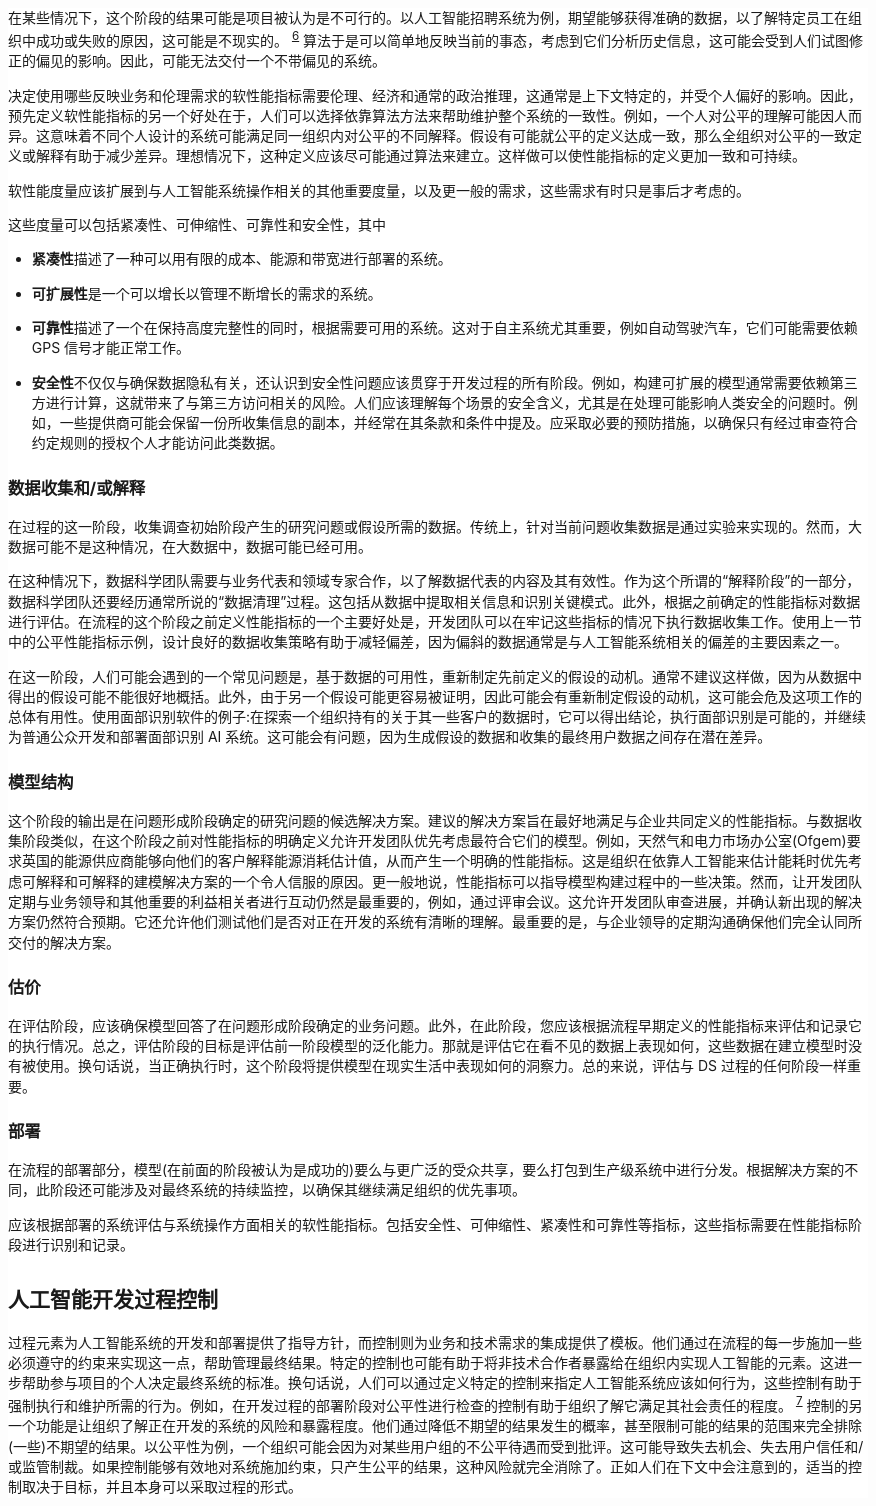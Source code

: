 在某些情况下，这个阶段的结果可能是项目被认为是不可行的。以人工智能招聘系统为例，期望能够获得准确的数据，以了解特定员工在组织中成功或失败的原因，这可能是不现实的。 <sup>[6](#Fn6)</sup> 算法于是可以简单地反映当前的事态，考虑到它们分析历史信息，这可能会受到人们试图修正的偏见的影响。因此，可能无法交付一个不带偏见的系统。

决定使用哪些反映业务和伦理需求的软性能指标需要伦理、经济和通常的政治推理，这通常是上下文特定的，并受个人偏好的影响。因此，预先定义软性能指标的另一个好处在于，人们可以选择依靠算法方法来帮助维护整个系统的一致性。例如，一个人对公平的理解可能因人而异。这意味着不同个人设计的系统可能满足同一组织内对公平的不同解释。假设有可能就公平的定义达成一致，那么全组织对公平的一致定义或解释有助于减少差异。理想情况下，这种定义应该尽可能通过算法来建立。这样做可以使性能指标的定义更加一致和可持续。

软性能度量应该扩展到与人工智能系统操作相关的其他重要度量，以及更一般的需求，这些需求有时只是事后才考虑的。

这些度量可以包括紧凑性、可伸缩性、可靠性和安全性，其中

*   **紧凑性**描述了一种可以用有限的成本、能源和带宽进行部署的系统。

*   **可扩展性**是一个可以增长以管理不断增长的需求的系统。

*   **可靠性**描述了一个在保持高度完整性的同时，根据需要可用的系统。这对于自主系统尤其重要，例如自动驾驶汽车，它们可能需要依赖 GPS 信号才能正常工作。

*   **安全性**不仅仅与确保数据隐私有关，还认识到安全性问题应该贯穿于开发过程的所有阶段。例如，构建可扩展的模型通常需要依赖第三方进行计算，这就带来了与第三方访问相关的风险。人们应该理解每个场景的安全含义，尤其是在处理可能影响人类安全的问题时。例如，一些提供商可能会保留一份所收集信息的副本，并经常在其条款和条件中提及。应采取必要的预防措施，以确保只有经过审查符合约定规则的授权个人才能访问此类数据。

### 数据收集和/或解释

在过程的这一阶段，收集调查初始阶段产生的研究问题或假设所需的数据。传统上，针对当前问题收集数据是通过实验来实现的。然而，大数据可能不是这种情况，在大数据中，数据可能已经可用。

在这种情况下，数据科学团队需要与业务代表和领域专家合作，以了解数据代表的内容及其有效性。作为这个所谓的“解释阶段”的一部分，数据科学团队还要经历通常所说的“数据清理”过程。这包括从数据中提取相关信息和识别关键模式。此外，根据之前确定的性能指标对数据进行评估。在流程的这个阶段之前定义性能指标的一个主要好处是，开发团队可以在牢记这些指标的情况下执行数据收集工作。使用上一节中的公平性能指标示例，设计良好的数据收集策略有助于减轻偏差，因为偏斜的数据通常是与人工智能系统相关的偏差的主要因素之一。

在这一阶段，人们可能会遇到的一个常见问题是，基于数据的可用性，重新制定先前定义的假设的动机。通常不建议这样做，因为从数据中得出的假设可能不能很好地概括。此外，由于另一个假设可能更容易被证明，因此可能会有重新制定假设的动机，这可能会危及这项工作的总体有用性。使用面部识别软件的例子:在探索一个组织持有的关于其一些客户的数据时，它可以得出结论，执行面部识别是可能的，并继续为普通公众开发和部署面部识别 AI 系统。这可能会有问题，因为生成假设的数据和收集的最终用户数据之间存在潜在差异。

### 模型结构

这个阶段的输出是在问题形成阶段确定的研究问题的候选解决方案。建议的解决方案旨在最好地满足与企业共同定义的性能指标。与数据收集阶段类似，在这个阶段之前对性能指标的明确定义允许开发团队优先考虑最符合它们的模型。例如，天然气和电力市场办公室(Ofgem)要求英国的能源供应商能够向他们的客户解释能源消耗估计值，从而产生一个明确的性能指标。这是组织在依靠人工智能来估计能耗时优先考虑可解释和可解释的建模解决方案的一个令人信服的原因。更一般地说，性能指标可以指导模型构建过程中的一些决策。然而，让开发团队定期与业务领导和其他重要的利益相关者进行互动仍然是最重要的，例如，通过评审会议。这允许开发团队审查进展，并确认新出现的解决方案仍然符合预期。它还允许他们测试他们是否对正在开发的系统有清晰的理解。最重要的是，与企业领导的定期沟通确保他们完全认同所交付的解决方案。

### 估价

在评估阶段，应该确保模型回答了在问题形成阶段确定的业务问题。此外，在此阶段，您应该根据流程早期定义的性能指标来评估和记录它的执行情况。总之，评估阶段的目标是评估前一阶段模型的泛化能力。那就是评估它在看不见的数据上表现如何，这些数据在建立模型时没有被使用。换句话说，当正确执行时，这个阶段将提供模型在现实生活中表现如何的洞察力。总的来说，评估与 DS 过程的任何阶段一样重要。

### 部署

在流程的部署部分，模型(在前面的阶段被认为是成功的)要么与更广泛的受众共享，要么打包到生产级系统中进行分发。根据解决方案的不同，此阶段还可能涉及对最终系统的持续监控，以确保其继续满足组织的优先事项。

应该根据部署的系统评估与系统操作方面相关的软性能指标。包括安全性、可伸缩性、紧凑性和可靠性等指标，这些指标需要在性能指标阶段进行识别和记录。

## 人工智能开发过程控制

过程元素为人工智能系统的开发和部署提供了指导方针，而控制则为业务和技术需求的集成提供了模板。他们通过在流程的每一步施加一些必须遵守的约束来实现这一点，帮助管理最终结果。特定的控制也可能有助于将非技术合作者暴露给在组织内实现人工智能的元素。这进一步帮助参与项目的个人决定最终系统的标准。换句话说，人们可以通过定义特定的控制来指定人工智能系统应该如何行为，这些控制有助于强制执行和维护所需的行为。例如，在开发过程的部署阶段对公平性进行检查的控制有助于组织了解它满足其社会责任的程度。 <sup>[7](#Fn7)</sup> 控制的另一个功能是让组织了解正在开发的系统的风险和暴露程度。他们通过降低不期望的结果发生的概率，甚至限制可能的结果的范围来完全排除(一些)不期望的结果。以公平性为例，一个组织可能会因为对某些用户组的不公平待遇而受到批评。这可能导致失去机会、失去用户信任和/或监管制裁。如果控制能够有效地对系统施加约束，只产生公平的结果，这种风险就完全消除了。正如人们在下文中会注意到的，适当的控制取决于目标，并且本身可以采取过程的形式。
